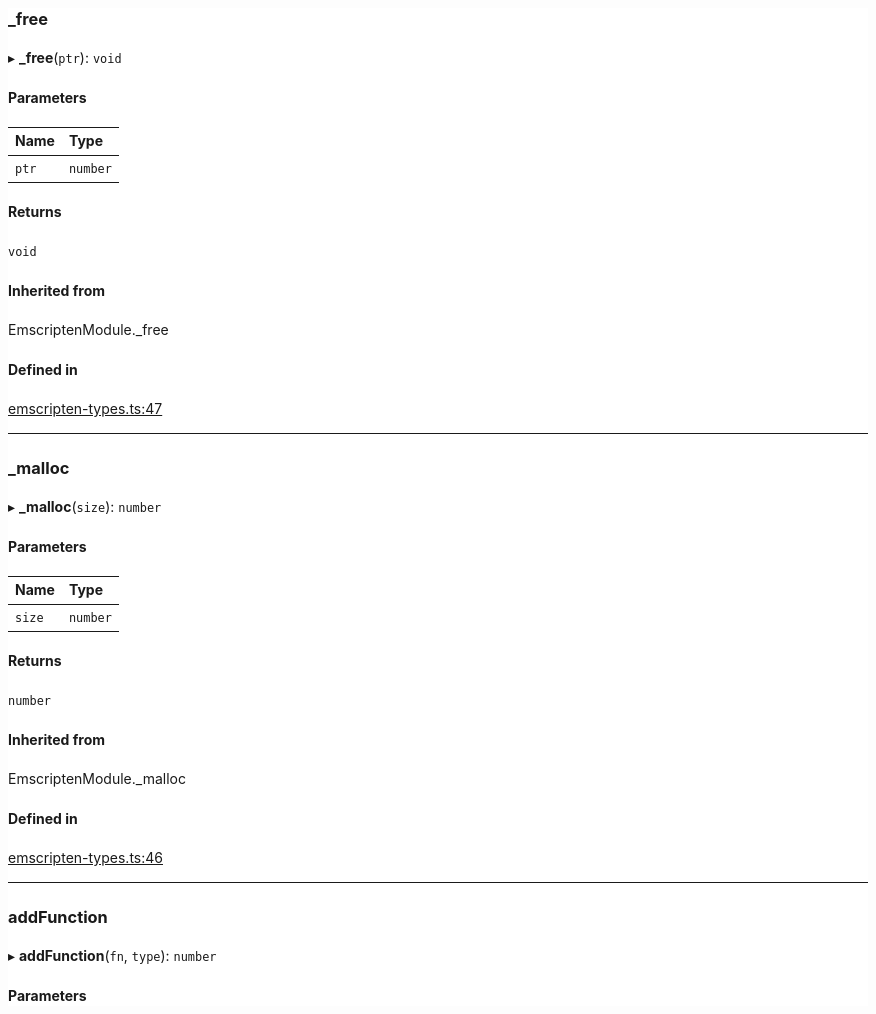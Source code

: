 ### \_free

▸ **_free**(`ptr`): `void`

#### Parameters

| Name | Type |
| :------ | :------ |
| `ptr` | `number` |

#### Returns

`void`

#### Inherited from

EmscriptenModule.\_free

#### Defined in

[emscripten-types.ts:47](https://github.com/justjake/quickjs-emscripten/blob/master/ts/emscripten-types.ts#L47)

___

### \_malloc

▸ **_malloc**(`size`): `number`

#### Parameters

| Name | Type |
| :------ | :------ |
| `size` | `number` |

#### Returns

`number`

#### Inherited from

EmscriptenModule.\_malloc

#### Defined in

[emscripten-types.ts:46](https://github.com/justjake/quickjs-emscripten/blob/master/ts/emscripten-types.ts#L46)

___

### addFunction

▸ **addFunction**(`fn`, `type`): `number`

#### Parameters
